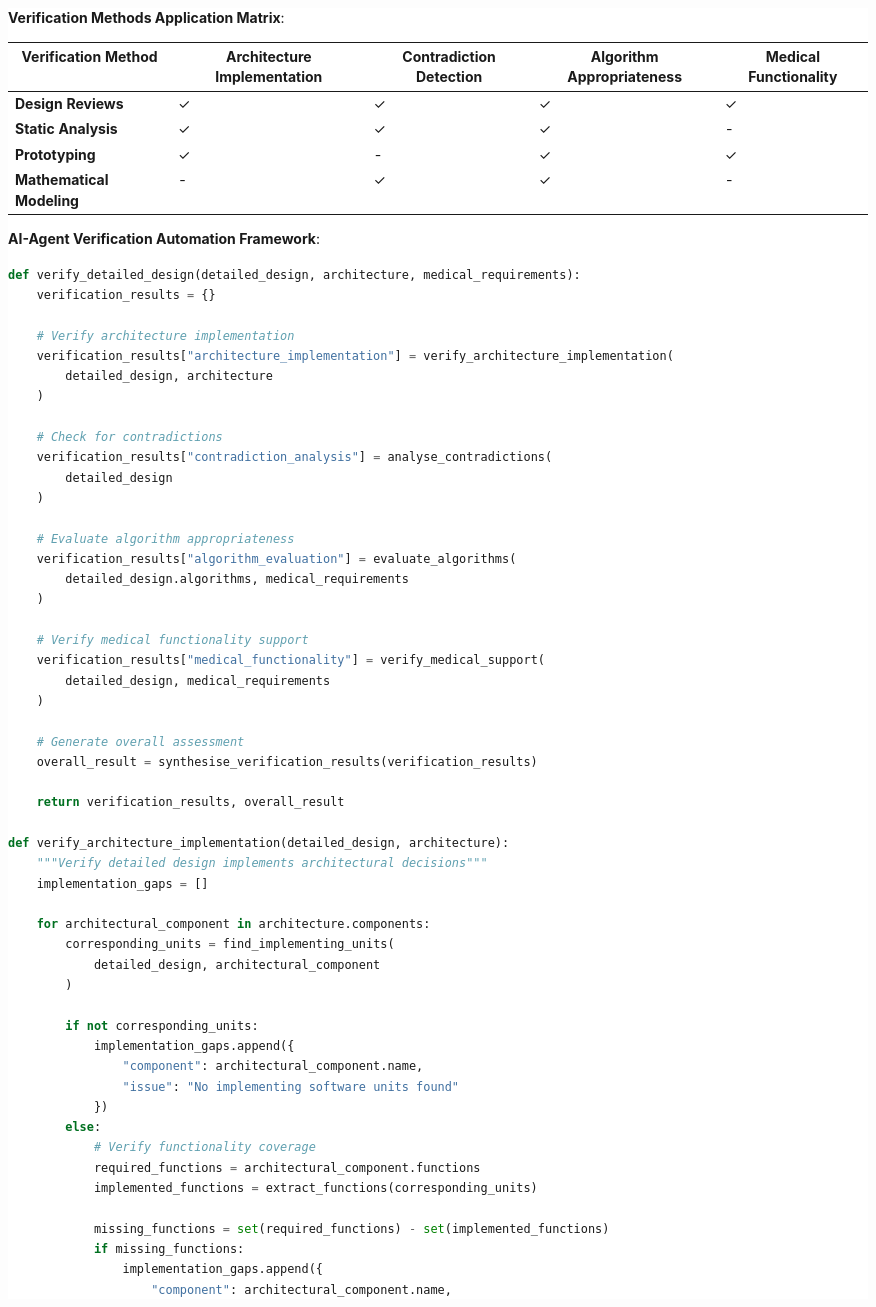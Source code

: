 **Verification Methods Application Matrix**:

| Verification Method | Architecture Implementation | Contradiction Detection | Algorithm Appropriateness | Medical Functionality |
|---------------------|----------------------------|------------------------|---------------------------|----------------------|
| **Design Reviews** | ✓ | ✓ | ✓ | ✓ |
| **Static Analysis** | ✓ | ✓ | ✓ | - |
| **Prototyping** | ✓ | - | ✓ | ✓ |
| **Mathematical Modeling** | - | ✓ | ✓ | - |

**AI-Agent Verification Automation Framework**:
```python
def verify_detailed_design(detailed_design, architecture, medical_requirements):
    verification_results = {}
    
    # Verify architecture implementation
    verification_results["architecture_implementation"] = verify_architecture_implementation(
        detailed_design, architecture
    )
    
    # Check for contradictions
    verification_results["contradiction_analysis"] = analyse_contradictions(
        detailed_design
    )
    
    # Evaluate algorithm appropriateness
    verification_results["algorithm_evaluation"] = evaluate_algorithms(
        detailed_design.algorithms, medical_requirements
    )
    
    # Verify medical functionality support
    verification_results["medical_functionality"] = verify_medical_support(
        detailed_design, medical_requirements
    )
    
    # Generate overall assessment
    overall_result = synthesise_verification_results(verification_results)
    
    return verification_results, overall_result

def verify_architecture_implementation(detailed_design, architecture):
    """Verify detailed design implements architectural decisions"""
    implementation_gaps = []
    
    for architectural_component in architecture.components:
        corresponding_units = find_implementing_units(
            detailed_design, architectural_component
        )
        
        if not corresponding_units:
            implementation_gaps.append({
                "component": architectural_component.name,
                "issue": "No implementing software units found"
            })
        else:
            # Verify functionality coverage
            required_functions = architectural_component.functions
            implemented_functions = extract_functions(corresponding_units)
            
            missing_functions = set(required_functions) - set(implemented_functions)
            if missing_functions:
                implementation_gaps.append({
                    "component": architectural_component.name,
```